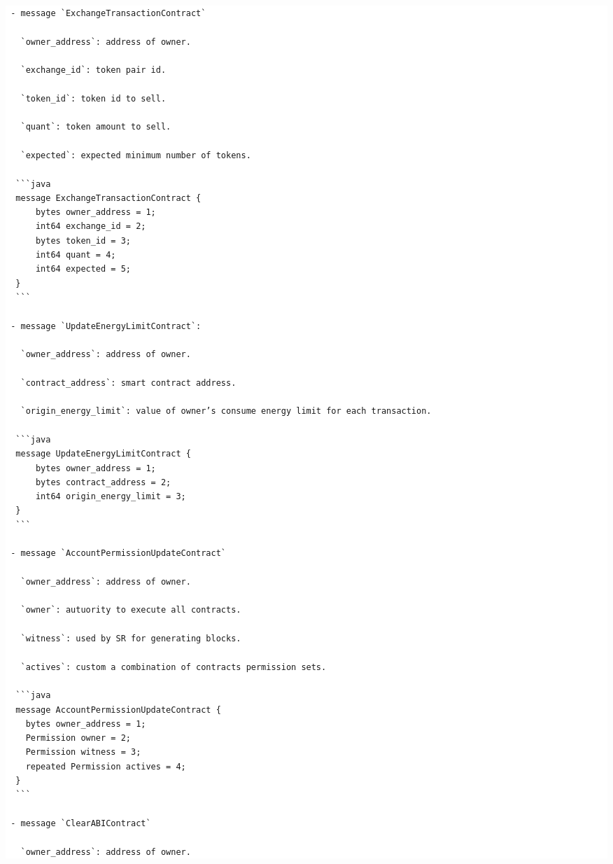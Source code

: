      - message `ExchangeTransactionContract`
    
       `owner_address`: address of owner.
    
       `exchange_id`: token pair id.
    
       `token_id`: token id to sell.
    
       `quant`: token amount to sell.
    
       `expected`: expected minimum number of tokens.
    
      ```java
      message ExchangeTransactionContract {
          bytes owner_address = 1;
          int64 exchange_id = 2;
          bytes token_id = 3;
          int64 quant = 4;
          int64 expected = 5;
      }
      ```
    
     - message `UpdateEnergyLimitContract`:
    
       `owner_address`: address of owner.
    
       `contract_address`: smart contract address.
    
       `origin_energy_limit`: value of owner’s consume energy limit for each transaction.
    
      ```java
      message UpdateEnergyLimitContract {
          bytes owner_address = 1;
          bytes contract_address = 2;
          int64 origin_energy_limit = 3;
      }
      ```
    
     - message `AccountPermissionUpdateContract`
    
       `owner_address`: address of owner.
    
       `owner`: autuority to execute all contracts.
    
       `witness`: used by SR for generating blocks.
    
       `actives`: custom a combination of contracts permission sets.
    
      ```java
      message AccountPermissionUpdateContract {
        bytes owner_address = 1;
        Permission owner = 2; 
        Permission witness = 3; 
        repeated Permission actives = 4;
      }
      ```
    
     - message `ClearABIContract`
    
       `owner_address`: address of owner.
    